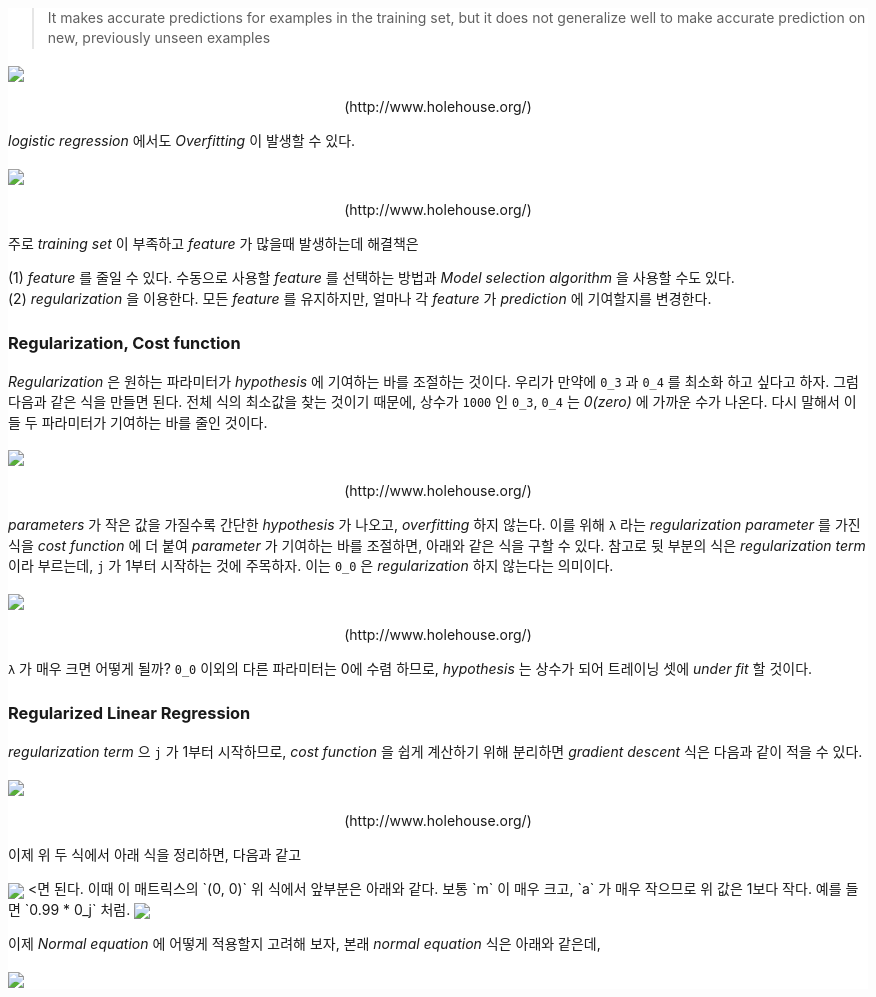 > It makes accurate predictions for examples in the training set, but it does not generalize well to make accurate prediction on new, previously unseen examples

<img src="http://www.holehouse.org/mlclass/07_Regularization_files/Image.png" align="center" />
<p align="center">(http://www.holehouse.org/)</p>

*logistic regression* 에서도 *Overfitting* 이 발생할 수 있다.

<img src="http://www.holehouse.org/mlclass/07_Regularization_files/Image%20[1].png" align="center" />
<p align="center">(http://www.holehouse.org/)</p>

주로 *training set* 이 부족하고 *feature* 가 많을때 발생하는데 해결책은

(1) *feature* 를 줄일 수 있다. 수동으로 사용할 *feature* 를 선택하는 방법과 *Model selection algorithm* 을 사용할 수도 있다.  
(2)  *regularization* 을 이용한다. 모든 *feature* 를 유지하지만, 얼마나 각 *feature* 가 *prediction* 에 기여할지를 변경한다.

### Regularization, Cost function

*Regularization* 은 원하는 파라미터가 *hypothesis* 에 기여하는 바를 조절하는 것이다. 우리가 만약에 `0_3` 과 `0_4` 를 최소화 하고 싶다고 하자.  그럼 다음과 같은 식을 만들면 된다. 전체 식의 최소값을 찾는 것이기 때문에, 상수가 `1000` 인 `0_3`, `0_4` 는 *0(zero)* 에 가까운 수가 나온다. 다시 말해서 이들 두 파라미터가 기여하는 바를 줄인 것이다.

<img src="http://www.holehouse.org/mlclass/07_Regularization_files/Image%20[2].png" align="center" />
<p align="center">(http://www.holehouse.org/)</p>

*parameters* 가 작은 값을 가질수록 간단한 *hypothesis* 가 나오고, *overfitting* 하지 않는다. 이를 위해 `λ` 라는 *regularization parameter* 를 가진 식을 *cost function* 에 더 붙여 *parameter* 가 기여하는 바를 조절하면, 아래와 같은 식을 구할 수 있다. 참고로 뒷 부분의 식은  *regularization term* 이라 부르는데, `j` 가 1부터 시작하는 것에 주목하자. 이는 `0_0` 은 *regularization* 하지 않는다는 의미이다.

<img src="http://www.holehouse.org/mlclass/07_Regularization_files/Image%20[5].png" align="center" />
<p align="center">(http://www.holehouse.org/)</p>

`λ` 가 매우 크면 어떻게 될까? `0_0` 이외의 다른 파라미터는 0에 수렴 하므로, *hypothesis* 는 상수가 되어 트레이닝 셋에 *under fit* 할 것이다.

### Regularized Linear Regression

*regularization term* 으 `j` 가 1부터 시작하므로, *cost function* 을 쉽게 계산하기 위해 분리하면 *gradient descent* 식은 다음과 같이 적을 수 있다.

<img src="http://www.holehouse.org/mlclass/07_Regularization_files/Image%20[6].png" align="center" />
<p align="center">(http://www.holehouse.org/)</p>

이제 위 두 식에서 아래 식을 정리하면, 다음과 같고

<img src="http://www.holehouse.org/mlclass/07_Regularization_files/Image%20[8].png" align="center" />
<면 된다. 이때 이 매트릭스의 `(0, 0)`
위 식에서 앞부분은 아래와 같다. 보통 `m` 이 매우 크고, `a` 가 매우 작으므로 위 값은 1보다 작다. 예를 들면 `0.99 * 0_j` 처럼. 

<img src="http://www.holehouse.org/mlclass/07_Regularization_files/Image%20[9].png" align="center" />

이제 *Normal equation* 에 어떻게 적용할지 고려해 보자, 본래 *normal equation* 식은 아래와 같은데, 

<img src="http://www.holehouse.org/mlclass/04_Linear_Regression_with_multiple_variables_files/Image%20[13].png" align="center" />
